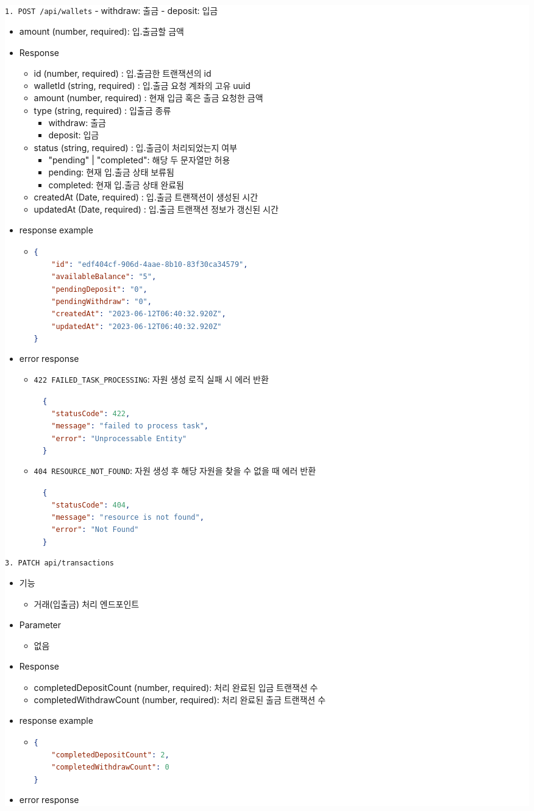 ```1. POST /api/wallets```
    - withdraw: 출금
    - deposit: 입금
  - amount (number, required): 입.출금할 금액
- Response
  - id (number, required) : 입.출금한 트랜잭션의 id
  - walletId (string, required) : 입.출금 요청 계좌의 고유 uuid
  - amount (number, required) : 현재 입금 혹은 출금 요청한 금액
  - type (string, required) : 입출금 종류
    - withdraw: 출금
    - deposit: 입금
  - status (string, required) : 입.출금이 처리되었는지 여부
    - "pending" | "completed": 해당 두 문자열만 허용
    - pending: 현재 입.출금 상태 보류됨
    - completed: 현재 입.출금 상태 완료됨
  - createdAt (Date, required) : 입.출금 트랜잭션이 생성된 시간
  - updatedAt (Date, required) : 입.출금 트랜잭션 정보가 갱신된 시간

- response example
  - ```json
    {
        "id": "edf404cf-906d-4aae-8b10-83f30ca34579",
        "availableBalance": "5",
        "pendingDeposit": "0",
        "pendingWithdraw": "0",
        "createdAt": "2023-06-12T06:40:32.920Z",
        "updatedAt": "2023-06-12T06:40:32.920Z"
    }
    ```
- error response
  - ```422 FAILED_TASK_PROCESSING```: 자원 생성 로직 실패 시 에러 반환
    ```json
      {
        "statusCode": 422,
        "message": "failed to process task",
        "error": "Unprocessable Entity"
      }
    ```
  - ```404 RESOURCE_NOT_FOUND```: 자원 생성 후 해당 자원을 찾을 수 없을 때 에러 반환
    ```json
      {
        "statusCode": 404,
        "message": "resource is not found",
        "error": "Not Found"
      }
    ```

```3. PATCH api/transactions```
- 기능
  - 거래(입출금) 처리 엔드포인트
- Parameter
  - 없음
- Response
  - completedDepositCount (number, required): 처리 완료된 입금 트랜잭션 수
  - completedWithdrawCount (number, required): 처리 완료된 출금 트랜잭션 수

- response example
  - ```json
    {
        "completedDepositCount": 2,
        "completedWithdrawCount": 0
    }
    ```
- error response
```